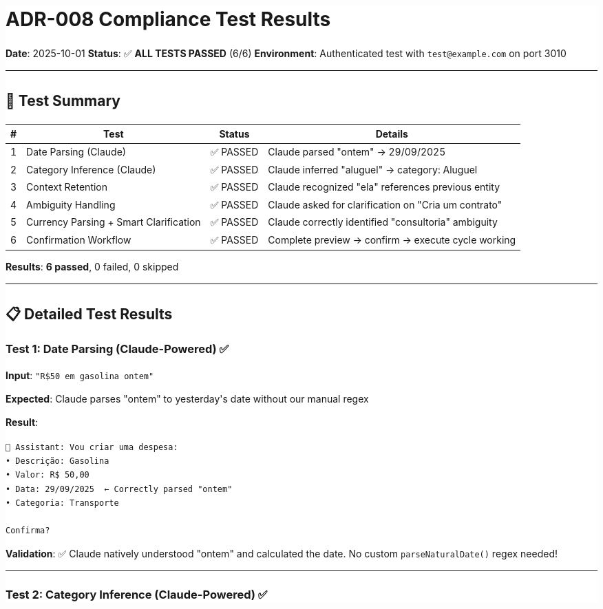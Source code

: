 # ADR-008 Compliance Test Results

**Date**: 2025-10-01
**Status**: ✅ **ALL TESTS PASSED** (6/6)
**Environment**: Authenticated test with `test@example.com` on port 3010

---

## 🎯 Test Summary

| # | Test | Status | Details |
|---|------|--------|---------|
| 1 | Date Parsing (Claude) | ✅ PASSED | Claude parsed "ontem" → 29/09/2025 |
| 2 | Category Inference (Claude) | ✅ PASSED | Claude inferred "aluguel" → category: Aluguel |
| 3 | Context Retention | ✅ PASSED | Claude recognized "ela" references previous entity |
| 4 | Ambiguity Handling | ✅ PASSED | Claude asked for clarification on "Cria um contrato" |
| 5 | Currency Parsing + Smart Clarification | ✅ PASSED | Claude correctly identified "consultoria" ambiguity |
| 6 | Confirmation Workflow | ✅ PASSED | Complete preview → confirm → execute cycle working |

**Results**: **6 passed**, 0 failed, 0 skipped

---

## 📋 Detailed Test Results

### Test 1: Date Parsing (Claude-Powered) ✅

**Input**: `"R$50 em gasolina ontem"`

**Expected**: Claude parses "ontem" to yesterday's date without our manual regex

**Result**:
```
🤖 Assistant: Vou criar uma despesa:
• Descrição: Gasolina
• Valor: R$ 50,00
• Data: 29/09/2025  ← Correctly parsed "ontem"
• Categoria: Transporte

Confirma?
```

**Validation**: ✅ Claude natively understood "ontem" and calculated the date. No custom `parseNaturalDate()` regex needed!

---

### Test 2: Category Inference (Claude-Powered) ✅
